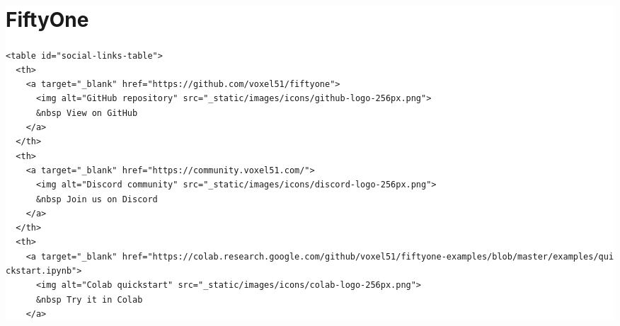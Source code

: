 # FiftyOne

  
    <table id="social-links-table">
      <th>
        <a target="_blank" href="https://github.com/voxel51/fiftyone">
          <img alt="GitHub repository" src="_static/images/icons/github-logo-256px.png">
          &nbsp View on GitHub
        </a>
      </th>
      <th>
        <a target="_blank" href="https://community.voxel51.com/">
          <img alt="Discord community" src="_static/images/icons/discord-logo-256px.png">
          &nbsp Join us on Discord
        </a>
      </th>
      <th>
        <a target="_blank" href="https://colab.research.google.com/github/voxel51/fiftyone-examples/blob/master/examples/quickstart.ipynb">
          <img alt="Colab quickstart" src="_static/images/icons/colab-logo-256px.png">
          &nbsp Try it in Colab
        </a>